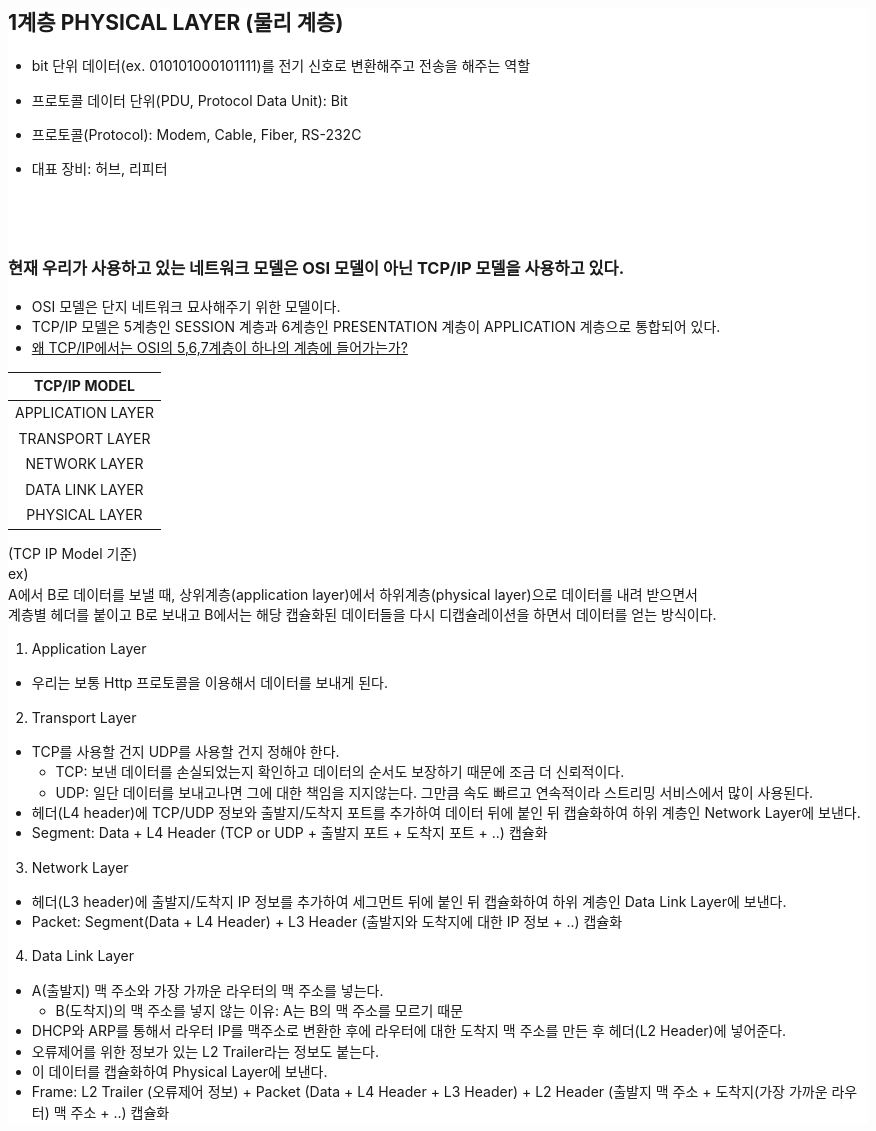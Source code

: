 


## 1계층 PHYSICAL LAYER (물리 계층)
- bit 단위 데이터(ex. 010101000101111)를 전기 신호로 변환해주고 전송을 해주는 역할


- 프로토콜 데이터 단위(PDU, Protocol Data Unit): Bit
- 프로토콜(Protocol): Modem, Cable, Fiber, RS-232C
- 대표 장비: 허브, 리피터



<br/><br/>

### 현재 우리가 사용하고 있는 네트워크 모델은 OSI 모델이 아닌 TCP/IP 모델을 사용하고 있다.
- OSI 모델은 단지 네트워크 묘사해주기 위한 모델이다.
- TCP/IP 모델은 5계층인 SESSION 계층과 6계층인 PRESENTATION 계층이 APPLICATION 계층으로 통합되어 있다.
- [왜 TCP/IP에서는 OSI의 5,6,7계층이 하나의 계층에 들어가는가?](https://engineeringcode.tistory.com/58)

|    TCP/IP MODEL   |
|:-----------------:|
| APPLICATION LAYER |
|  TRANSPORT LAYER  |
|   NETWORK LAYER   |
|  DATA LINK LAYER  |
|   PHYSICAL LAYER  |


(TCP IP Model 기준)  
ex)   
A에서 B로 데이터를 보낼 때, 상위계층(application layer)에서 하위계층(physical layer)으로 데이터를 내려 받으면서  
계층별 헤더를 붙이고 B로 보내고 B에서는 해당 캡슐화된 데이터들을 다시 디캡슐레이션을 하면서 데이터를 얻는 방식이다.  


1. Application Layer  
- 우리는 보통 Http 프로토콜을 이용해서 데이터를 보내게 된다.

2. Transport Layer
- TCP를 사용할 건지 UDP를 사용할 건지 정해야 한다.  
  - TCP: 보낸 데이터를 손실되었는지 확인하고 데이터의 순서도 보장하기 때문에 조금 더 신뢰적이다.
  - UDP: 일단 데이터를 보내고나면 그에 대한 책임을 지지않는다. 그만큼 속도 빠르고 연속적이라 스트리밍 서비스에서 많이 사용된다.
- 헤더(L4 header)에 TCP/UDP 정보와 출발지/도착지 포트를 추가하여 데이터 뒤에 붙인 뒤 캡슐화하여 하위 계층인 Network Layer에 보낸다.
- Segment: Data + L4 Header (TCP or UDP + 출발지 포트 + 도착지 포트 + ..) 캡슐화

3. Network Layer
- 헤더(L3 header)에 출발지/도착지 IP 정보를 추가하여 세그먼트 뒤에 붙인 뒤 캡슐화하여 하위 계층인 Data Link Layer에 보낸다.
- Packet: Segment(Data + L4 Header) + L3 Header (출발지와 도착지에 대한 IP 정보 + ..) 캡슐화

4. Data Link Layer
- A(출발지) 맥 주소와 가장 가까운 라우터의 맥 주소를 넣는다.
  - B(도착지)의 맥 주소를 넣지 않는 이유: A는 B의 맥 주소를 모르기 때문
- DHCP와 ARP를 통해서 라우터 IP를 맥주소로 변환한 후에 라우터에 대한 도착지 맥 주소를 만든 후 헤더(L2 Header)에 넣어준다.
- 오류제어를 위한 정보가 있는 L2 Trailer라는 정보도 붙는다.
- 이 데이터를 캡슐화하여 Physical Layer에 보낸다.
- Frame: L2 Trailer (오류제어 정보) + Packet (Data + L4 Header + L3 Header) + L2 Header (출발지 맥 주소 + 도착지(가장 가까운 라우터) 맥 주소 + ..) 캡슐화
